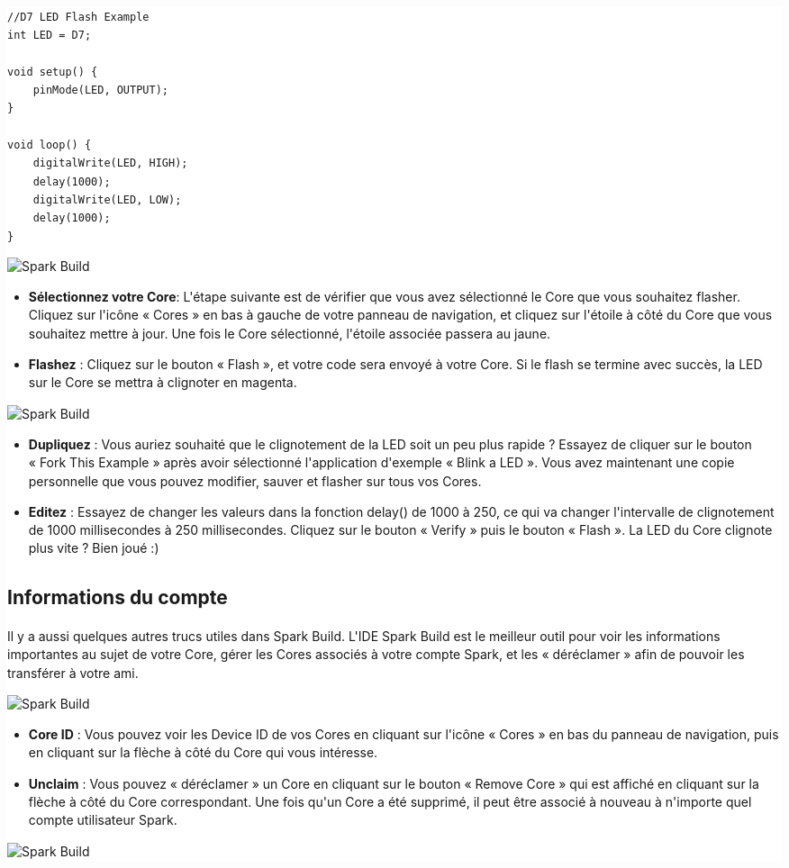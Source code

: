 ```
//D7 LED Flash Example
int LED = D7;

void setup() {
   	pinMode(LED, OUTPUT);
}

void loop() {
   	digitalWrite(LED, HIGH);
   	delay(1000);
   	digitalWrite(LED, LOW);
   	delay(1000);
}
```

![Spark Build]({{assets}}/images/select-a-core.jpg)

- **Sélectionnez votre Core**: L'étape suivante est de vérifier que vous avez sélectionné le Core que vous souhaitez flasher. Cliquez sur l'icône « Cores » en bas à gauche de votre panneau de navigation, et cliquez sur l'étoile à côté du Core que vous souhaitez mettre à jour. Une fois le Core sélectionné, l'étoile associée passera au jaune.

- **Flashez** : Cliquez sur le bouton « Flash », et votre code sera envoyé à votre Core. Si le flash se termine avec succès, la LED sur le Core se mettra à clignoter en magenta.

![Spark Build]({{assets}}/images/fork-app.jpg)

- **Dupliquez** : Vous auriez souhaité que le clignotement de la LED soit un peu plus rapide ? Essayez de cliquer sur le bouton « Fork This Example » après avoir sélectionné l'application d'exemple « Blink a LED ». Vous avez maintenant une copie personnelle que vous pouvez modifier, sauver et flasher sur tous vos Cores.

- **Editez** : Essayez de changer les valeurs dans la fonction delay() de 1000 à 250, ce qui va changer l'intervalle de clignotement de 1000 millisecondes à  250 millisecondes. Cliquez sur le bouton « Verify » puis le bouton « Flash ». La LED du Core clignote plus vite ? Bien joué :)


Informations du compte
---

Il y a aussi quelques autres trucs utiles dans Spark Build. L'IDE Spark Build est le meilleur outil pour voir les informations importantes au sujet de votre Core, gérer les Cores associés à votre compte Spark, et les « déréclamer » afin de pouvoir les transférer à votre ami.

![Spark Build]({{assets}}/images/device-id.jpg)

- **Core ID** : Vous pouvez voir les Device ID de vos Cores en cliquant sur l'icône « Cores » en bas du panneau de navigation, puis en cliquant sur la flèche à côté du Core qui vous intéresse.

- **Unclaim** : Vous pouvez « déréclamer » un Core en cliquant sur le bouton « Remove Core » qui est affiché en cliquant sur la flèche à côté du Core correspondant. Une fois qu'un Core a été supprimé, il peut être associé à nouveau à n'importe quel compte utilisateur Spark.

![Spark Build]({{assets}}/images/access-token.png)
